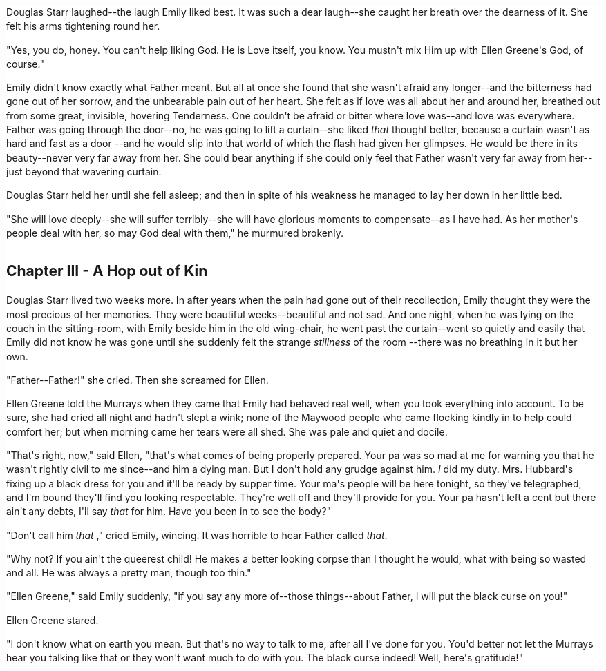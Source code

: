 Douglas Starr laughed--the laugh Emily liked best. It was such a dear laugh--she caught her breath over the dearness of it. She felt his arms tightening round her.

"Yes, you do, honey. You can't help liking God. He is Love itself, you know. You mustn't mix Him up with Ellen Greene's God, of course."

Emily didn't know exactly what Father meant. But all at once she found that she wasn't afraid any longer--and the bitterness had gone out of her sorrow, and the unbearable pain out of her heart. She felt as if love was all about her and around her, breathed out from some great, invisible, hovering Tenderness. One couldn't be afraid or bitter where love was--and love was everywhere. Father was going through the door--no, he was going to lift a curtain--she liked _that_ thought better, because a curtain wasn't as hard and fast as a door --and he would slip into that world of which the flash had given her glimpses. He would be there in its beauty--never very far away from her. She could bear anything if she could only feel that Father wasn't very far away from her--just beyond that wavering curtain.

Douglas Starr held her until she fell asleep; and then in spite of his weakness he managed to lay her down in her little bed.

"She will love deeply--she will suffer terribly--she will have glorious moments to compensate--as I have had. As her mother's people deal with her, so may God deal with them," he murmured brokenly.


## Chapter III - A Hop out of Kin

Douglas Starr lived two weeks more. In after years when the pain had gone out of their recollection, Emily thought they were the most precious of her memories. They were beautiful weeks--beautiful and not sad. And one night, when he was lying on the couch in the sitting-room, with Emily beside him in the old wing-chair, he went past the curtain--went so quietly and easily that Emily did not know he was gone until she suddenly felt the strange _stillness_ of the room --there was no breathing in it but her own.

"Father--Father!" she cried. Then she screamed for Ellen.

Ellen Greene told the Murrays when they came that Emily had behaved real well, when you took everything into account. To be sure, she had cried all night and hadn't slept a wink; none of the Maywood people who came flocking kindly in to help could comfort her; but when morning came her tears were all shed. She was pale and quiet and docile.

"That's right, now," said Ellen, "that's what comes of being properly prepared. Your pa was so mad at me for warning you that he wasn't rightly civil to me since--and him a dying man. But I don't hold any grudge against him. _I_ did my duty. Mrs. Hubbard's fixing up a black dress for you and it'll be ready by supper time. Your ma's people will be here tonight, so they've telegraphed, and I'm bound they'll find you looking respectable. They're well off and they'll provide for you. Your pa hasn't left a cent but there ain't any debts, I'll say _that_ for him. Have you been in to see the body?"

"Don't call him _that_ ," cried Emily, wincing. It was horrible to hear Father called _that_.

"Why not? If you ain't the queerest child! He makes a better looking corpse than I thought he would, what with being so wasted and all. He was always a pretty man, though too thin."

"Ellen Greene," said Emily suddenly, "if you say any more of--those things--about Father, I will put the black curse on you!"

Ellen Greene stared.

"I don't know what on earth you mean. But that's no way to talk to me, after all I've done for you. You'd better not let the Murrays hear you talking like that or they won't want much to do with you. The black curse indeed! Well, here's gratitude!"
